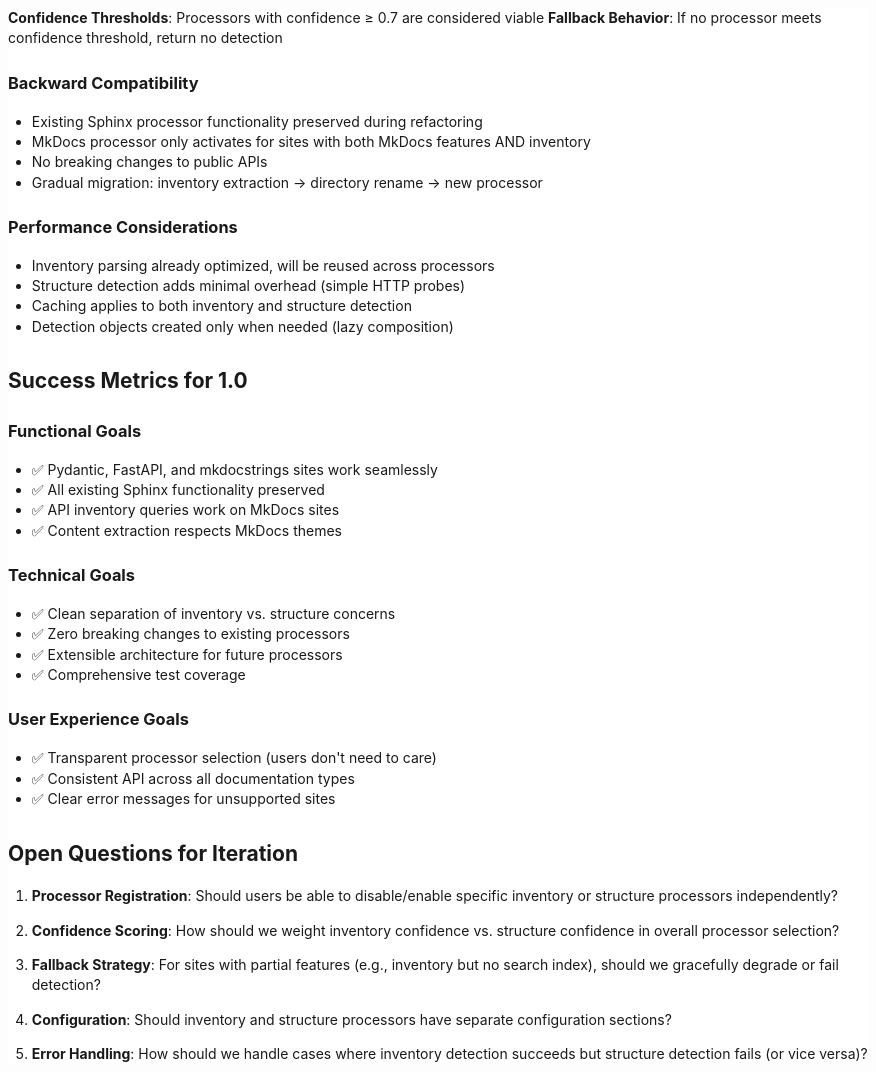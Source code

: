 **Confidence Thresholds**: Processors with confidence ≥ 0.7 are considered viable
**Fallback Behavior**: If no processor meets confidence threshold, return no detection

### Backward Compatibility
- Existing Sphinx processor functionality preserved during refactoring
- MkDocs processor only activates for sites with both MkDocs features AND inventory
- No breaking changes to public APIs
- Gradual migration: inventory extraction -> directory rename -> new processor

### Performance Considerations
- Inventory parsing already optimized, will be reused across processors
- Structure detection adds minimal overhead (simple HTTP probes)
- Caching applies to both inventory and structure detection
- Detection objects created only when needed (lazy composition)

## Success Metrics for 1.0

### Functional Goals
- ✅ Pydantic, FastAPI, and mkdocstrings sites work seamlessly
- ✅ All existing Sphinx functionality preserved  
- ✅ API inventory queries work on MkDocs sites
- ✅ Content extraction respects MkDocs themes

### Technical Goals  
- ✅ Clean separation of inventory vs. structure concerns
- ✅ Zero breaking changes to existing processors
- ✅ Extensible architecture for future processors
- ✅ Comprehensive test coverage

### User Experience Goals
- ✅ Transparent processor selection (users don't need to care)
- ✅ Consistent API across all documentation types
- ✅ Clear error messages for unsupported sites

## Open Questions for Iteration

1. **Processor Registration**: Should users be able to disable/enable specific inventory or structure processors independently?

2. **Confidence Scoring**: How should we weight inventory confidence vs. structure confidence in overall processor selection?

3. **Fallback Strategy**: For sites with partial features (e.g., inventory but no search index), should we gracefully degrade or fail detection?

4. **Configuration**: Should inventory and structure processors have separate configuration sections?

5. **Error Handling**: How should we handle cases where inventory detection succeeds but structure detection fails (or vice versa)?
